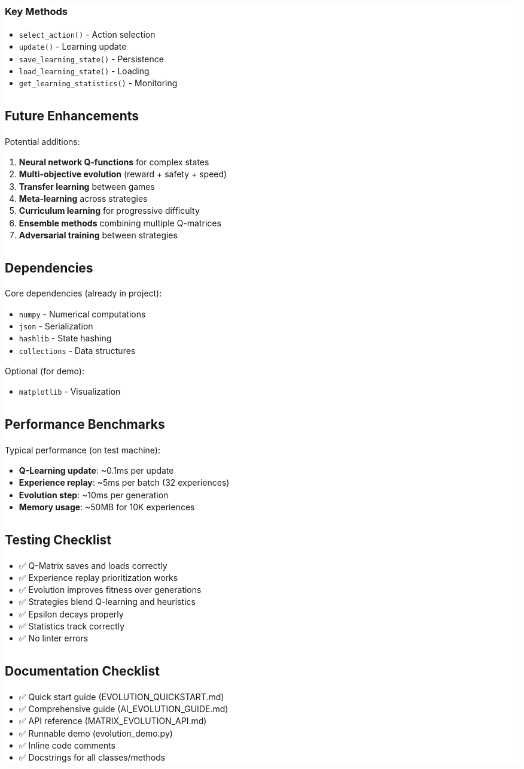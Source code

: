 ### Key Methods
- `select_action()` - Action selection
- `update()` - Learning update
- `save_learning_state()` - Persistence
- `load_learning_state()` - Loading
- `get_learning_statistics()` - Monitoring

## Future Enhancements

Potential additions:
1. **Neural network Q-functions** for complex states
2. **Multi-objective evolution** (reward + safety + speed)
3. **Transfer learning** between games
4. **Meta-learning** across strategies
5. **Curriculum learning** for progressive difficulty
6. **Ensemble methods** combining multiple Q-matrices
7. **Adversarial training** between strategies

## Dependencies

Core dependencies (already in project):
- `numpy` - Numerical computations
- `json` - Serialization
- `hashlib` - State hashing
- `collections` - Data structures

Optional (for demo):
- `matplotlib` - Visualization

## Performance Benchmarks

Typical performance (on test machine):
- **Q-Learning update**: ~0.1ms per update
- **Experience replay**: ~5ms per batch (32 experiences)
- **Evolution step**: ~10ms per generation
- **Memory usage**: ~50MB for 10K experiences

## Testing Checklist

- ✅ Q-Matrix saves and loads correctly
- ✅ Experience replay prioritization works
- ✅ Evolution improves fitness over generations
- ✅ Strategies blend Q-learning and heuristics
- ✅ Epsilon decays properly
- ✅ Statistics track correctly
- ✅ No linter errors

## Documentation Checklist

- ✅ Quick start guide (EVOLUTION_QUICKSTART.md)
- ✅ Comprehensive guide (AI_EVOLUTION_GUIDE.md)
- ✅ API reference (MATRIX_EVOLUTION_API.md)
- ✅ Runnable demo (evolution_demo.py)
- ✅ Inline code comments
- ✅ Docstrings for all classes/methods
